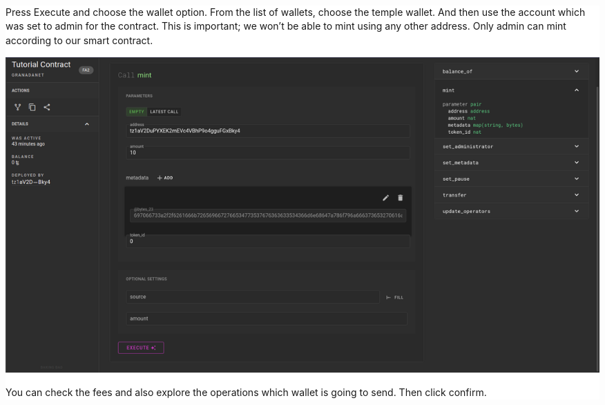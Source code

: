 Press Execute and choose the wallet option. From the list of wallets, choose the temple wallet. And then use the account which was set to admin for the contract. This is important; we won’t be able to mint using any other address. Only admin can mint according to our smart contract.

![better-call.dev](../../../.gitbook/assets/fungible_bcd_mint.png)

You can check the fees and also explore the operations which wallet is going to send. Then click confirm.
